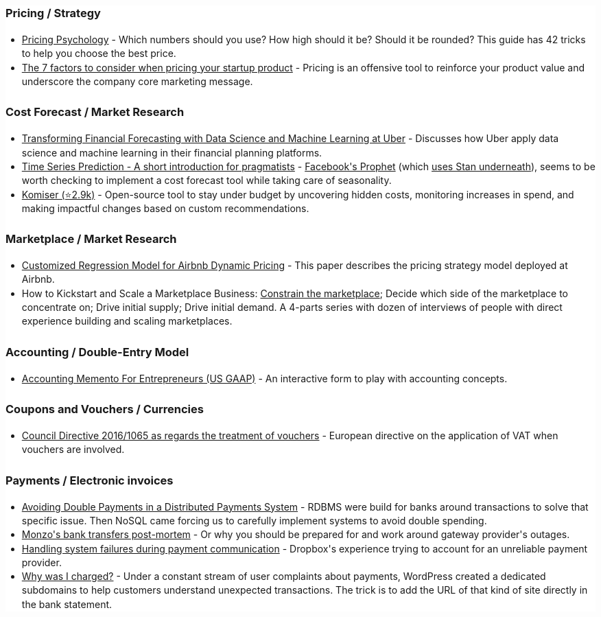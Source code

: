 ### Pricing / Strategy

*   [Pricing Psychology](https://www.nickkolenda.com/psychological-pricing-strategies/) - Which numbers should you use? How high should it be? Should it be rounded? This guide has 42 tricks to help you choose the best price.
*   [The 7 factors to consider when pricing your startup product](https://tomtunguz.com/how-to-price-your-startups-product/) - Pricing is an offensive tool to reinforce your product value and underscore the company core marketing message.

### Cost Forecast / Market Research

*   [Transforming Financial Forecasting with Data Science and Machine Learning at Uber](https://eng.uber.com/transforming-financial-forecasting-machine-learning/) - Discusses how Uber apply data science and machine learning in their financial planning platforms.
*   [Time Series Prediction - A short introduction for pragmatists](https://www.liip.ch/en/blog/time-series-prediction-a-short-comparison-of-best-practices) - [Facebook's Prophet](https://facebook.github.io/prophet/) (which [uses Stan underneath](https://statmodeling.stat.columbia.edu/2017/03/01/facebooks-prophet-uses-stan/)), seems to be worth checking to implement a cost forecast tool while taking care of seasonality.
*   [Komiser (⭐2.9k)](https://github.com/mlabouardy/komiser) - Open-source tool to stay under budget by uncovering hidden costs, monitoring increases in spend, and making impactful changes based on custom recommendations.

### Marketplace / Market Research

*   [Customized Regression Model for Airbnb Dynamic Pricing](https://www.kdd.org/kdd2018/accepted-papers/view/customized-regression-model-for-airbnb-dynamic-pricing) - This paper describes the pricing strategy model deployed at Airbnb.
*   How to Kickstart and Scale a Marketplace Business: [Constrain the marketplace](https://www.lennyrachitsky.com/p/how-to-kickstart-and-scale-a-marketplace); Decide which side of the marketplace to concentrate on; Drive initial supply; Drive initial demand. A 4-parts series with dozen of interviews of people with direct experience building and scaling marketplaces.

### Accounting / Double-Entry Model

*   [Accounting Memento For Entrepreneurs (US GAAP)](https://www.odoo.com/documentation/functional/accounting.html) - An interactive form to play with accounting concepts.

### Coupons and Vouchers / Currencies

*   [Council Directive 2016/1065 as regards the treatment of vouchers](https://eur-lex.europa.eu/legal-content/EN/TXT/HTML/?uri=CELEX:32016L1065) - European directive on the application of VAT when vouchers are involved.

### Payments / Electronic invoices

*   [Avoiding Double Payments in a Distributed Payments System](https://medium.com/airbnb-engineering/avoiding-double-payments-in-a-distributed-payments-system-2981f6b070bb) - RDBMS were build for banks around transactions to solve that specific issue. Then NoSQL came forcing us to carefully implement systems to avoid double spending.
*   [Monzo's bank transfers post-mortem](https://monzo.com/blog/2019/06/20/why-bank-transfers-failed-on-30th-may-2019/) - Or why you should be prepared for and work around gateway provider's outages.
*   [Handling system failures during payment communication](https://blogs.dropbox.com/tech/2017/09/handling-system-failures-during-payment-communication/) - Dropbox's experience trying to account for an unreliable payment provider.
*   [Why was I charged?](https://wpchrg.wordpress.com) - Under a constant stream of user complaints about payments, WordPress created a dedicated subdomains to help customers understand unexpected transactions. The trick is to add the URL of that kind of site directly in the bank statement.
